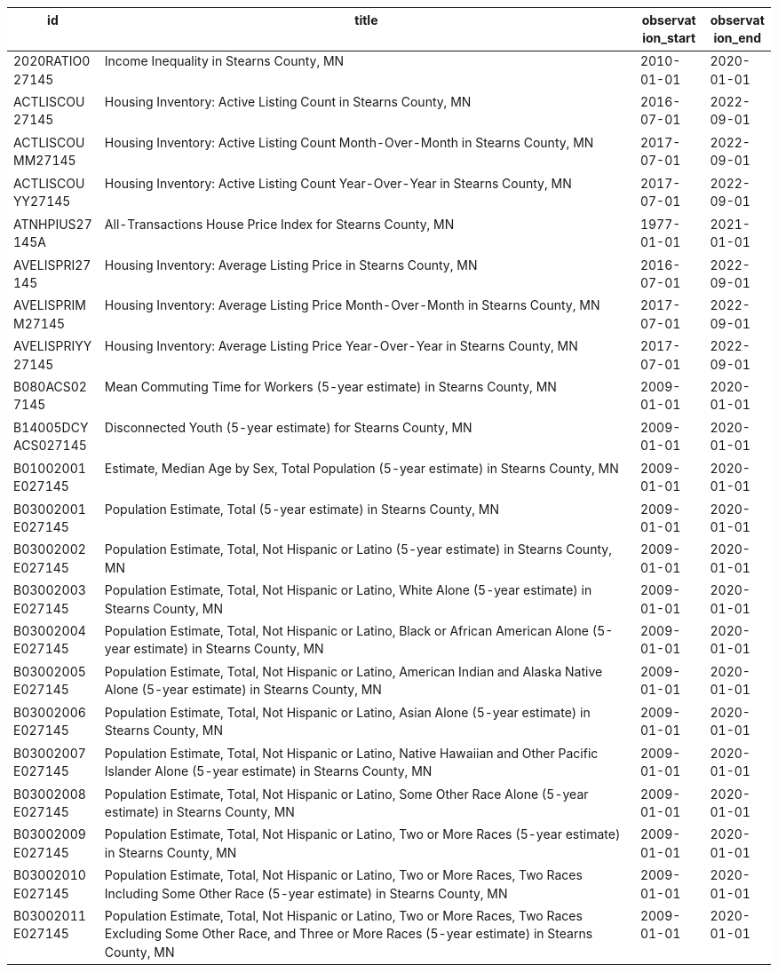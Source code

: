 | id                        | title                                                                                                                                                                       | observation_start   | observation_end   |
|---------------------------|-----------------------------------------------------------------------------------------------------------------------------------------------------------------------------|---------------------|-------------------|
| 2020RATIO027145           | Income Inequality in Stearns County, MN                                                                                                                                     | 2010-01-01          | 2020-01-01        |
| ACTLISCOU27145            | Housing Inventory: Active Listing Count in Stearns County, MN                                                                                                               | 2016-07-01          | 2022-09-01        |
| ACTLISCOUMM27145          | Housing Inventory: Active Listing Count Month-Over-Month in Stearns County, MN                                                                                              | 2017-07-01          | 2022-09-01        |
| ACTLISCOUYY27145          | Housing Inventory: Active Listing Count Year-Over-Year in Stearns County, MN                                                                                                | 2017-07-01          | 2022-09-01        |
| ATNHPIUS27145A            | All-Transactions House Price Index for Stearns County, MN                                                                                                                   | 1977-01-01          | 2021-01-01        |
| AVELISPRI27145            | Housing Inventory: Average Listing Price in Stearns County, MN                                                                                                              | 2016-07-01          | 2022-09-01        |
| AVELISPRIMM27145          | Housing Inventory: Average Listing Price Month-Over-Month in Stearns County, MN                                                                                             | 2017-07-01          | 2022-09-01        |
| AVELISPRIYY27145          | Housing Inventory: Average Listing Price Year-Over-Year in Stearns County, MN                                                                                               | 2017-07-01          | 2022-09-01        |
| B080ACS027145             | Mean Commuting Time for Workers (5-year estimate) in Stearns County, MN                                                                                                     | 2009-01-01          | 2020-01-01        |
| B14005DCYACS027145        | Disconnected Youth (5-year estimate) for Stearns County, MN                                                                                                                 | 2009-01-01          | 2020-01-01        |
| B01002001E027145          | Estimate, Median Age by Sex, Total Population (5-year estimate) in Stearns County, MN                                                                                       | 2009-01-01          | 2020-01-01        |
| B03002001E027145          | Population Estimate, Total (5-year estimate) in Stearns County, MN                                                                                                          | 2009-01-01          | 2020-01-01        |
| B03002002E027145          | Population Estimate, Total, Not Hispanic or Latino (5-year estimate) in Stearns County, MN                                                                                  | 2009-01-01          | 2020-01-01        |
| B03002003E027145          | Population Estimate, Total, Not Hispanic or Latino, White Alone (5-year estimate) in Stearns County, MN                                                                     | 2009-01-01          | 2020-01-01        |
| B03002004E027145          | Population Estimate, Total, Not Hispanic or Latino, Black or African American Alone (5-year estimate) in Stearns County, MN                                                 | 2009-01-01          | 2020-01-01        |
| B03002005E027145          | Population Estimate, Total, Not Hispanic or Latino, American Indian and Alaska Native Alone (5-year estimate) in Stearns County, MN                                         | 2009-01-01          | 2020-01-01        |
| B03002006E027145          | Population Estimate, Total, Not Hispanic or Latino, Asian Alone (5-year estimate) in Stearns County, MN                                                                     | 2009-01-01          | 2020-01-01        |
| B03002007E027145          | Population Estimate, Total, Not Hispanic or Latino, Native Hawaiian and Other Pacific Islander Alone (5-year estimate) in Stearns County, MN                                | 2009-01-01          | 2020-01-01        |
| B03002008E027145          | Population Estimate, Total, Not Hispanic or Latino, Some Other Race Alone (5-year estimate) in Stearns County, MN                                                           | 2009-01-01          | 2020-01-01        |
| B03002009E027145          | Population Estimate, Total, Not Hispanic or Latino, Two or More Races (5-year estimate) in Stearns County, MN                                                               | 2009-01-01          | 2020-01-01        |
| B03002010E027145          | Population Estimate, Total, Not Hispanic or Latino, Two or More Races, Two Races Including Some Other Race (5-year estimate) in Stearns County, MN                          | 2009-01-01          | 2020-01-01        |
| B03002011E027145          | Population Estimate, Total, Not Hispanic or Latino, Two or More Races, Two Races Excluding Some Other Race, and Three or More Races (5-year estimate) in Stearns County, MN | 2009-01-01          | 2020-01-01        |